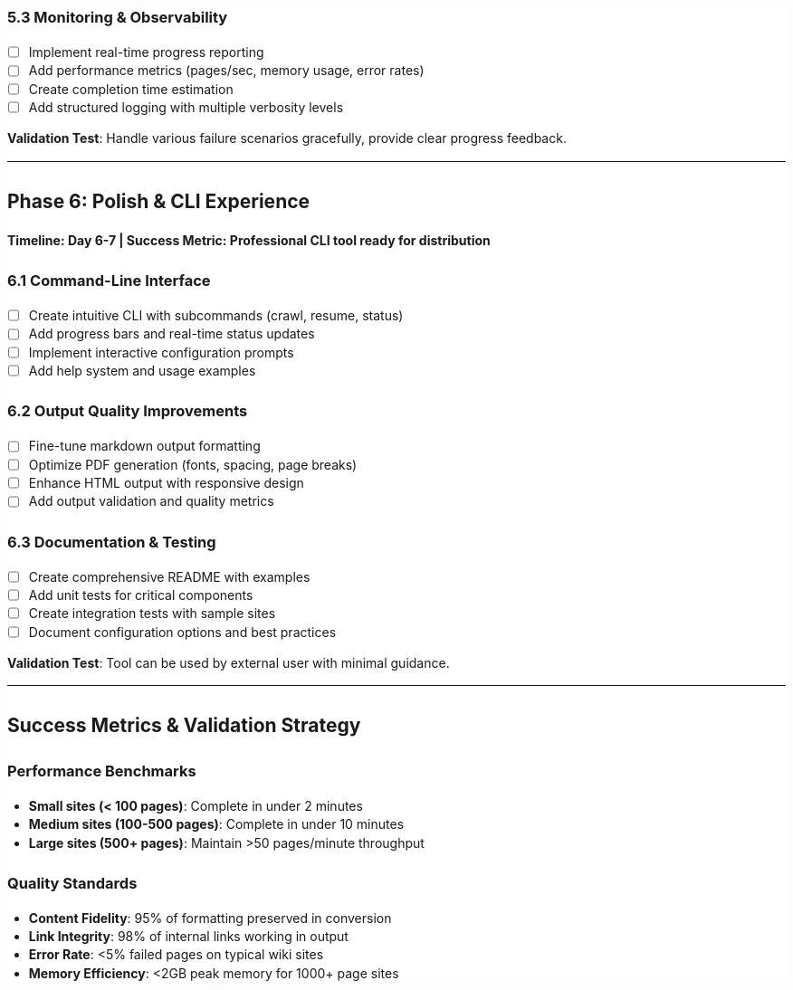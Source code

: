 ### 5.3 Monitoring & Observability

- [ ] Implement real-time progress reporting
- [ ] Add performance metrics (pages/sec, memory usage, error rates)
- [ ] Create completion time estimation
- [ ] Add structured logging with multiple verbosity levels

**Validation Test**: Handle various failure scenarios gracefully, provide clear progress feedback.

---

## Phase 6: Polish & CLI Experience

**Timeline: Day 6-7 | Success Metric: Professional CLI tool ready for distribution**

### 6.1 Command-Line Interface

- [ ] Create intuitive CLI with subcommands (crawl, resume, status)
- [ ] Add progress bars and real-time status updates
- [ ] Implement interactive configuration prompts
- [ ] Add help system and usage examples

### 6.2 Output Quality Improvements

- [ ] Fine-tune markdown output formatting
- [ ] Optimize PDF generation (fonts, spacing, page breaks)
- [ ] Enhance HTML output with responsive design
- [ ] Add output validation and quality metrics

### 6.3 Documentation & Testing

- [ ] Create comprehensive README with examples
- [ ] Add unit tests for critical components
- [ ] Create integration tests with sample sites
- [ ] Document configuration options and best practices

**Validation Test**: Tool can be used by external user with minimal guidance.

---

## Success Metrics & Validation Strategy

### Performance Benchmarks

- **Small sites (< 100 pages)**: Complete in under 2 minutes
- **Medium sites (100-500 pages)**: Complete in under 10 minutes
- **Large sites (500+ pages)**: Maintain >50 pages/minute throughput

### Quality Standards

- **Content Fidelity**: 95% of formatting preserved in conversion
- **Link Integrity**: 98% of internal links working in output
- **Error Rate**: <5% failed pages on typical wiki sites
- **Memory Efficiency**: <2GB peak memory for 1000+ page sites
